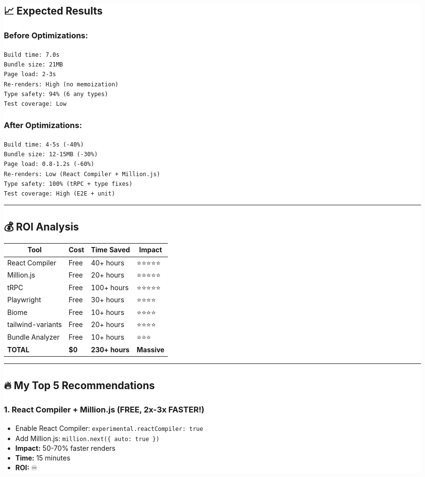 ## 📈 Expected Results

### Before Optimizations:
```
Build time: 7.0s
Bundle size: 21MB
Page load: 2-3s
Re-renders: High (no memoization)
Type safety: 94% (6 any types)
Test coverage: Low
```

### After Optimizations:
```
Build time: 4-5s (-40%)
Bundle size: 12-15MB (-30%)
Page load: 0.8-1.2s (-60%)
Re-renders: Low (React Compiler + Million.js)
Type safety: 100% (tRPC + type fixes)
Test coverage: High (E2E + unit)
```

---

## 💰 ROI Analysis

| Tool | Cost | Time Saved | Impact |
|------|------|------------|--------|
| React Compiler | Free | 40+ hours | ⭐⭐⭐⭐⭐ |
| Million.js | Free | 20+ hours | ⭐⭐⭐⭐⭐ |
| tRPC | Free | 100+ hours | ⭐⭐⭐⭐⭐ |
| Playwright | Free | 30+ hours | ⭐⭐⭐⭐ |
| Biome | Free | 10+ hours | ⭐⭐⭐⭐ |
| tailwind-variants | Free | 20+ hours | ⭐⭐⭐⭐ |
| Bundle Analyzer | Free | 10+ hours | ⭐⭐⭐ |
| **TOTAL** | **$0** | **230+ hours** | **Massive** |

---

## 🔥 My Top 5 Recommendations

### 1. **React Compiler + Million.js** (FREE, 2x-3x FASTER!)
- Enable React Compiler: `experimental.reactCompiler: true`
- Add Million.js: `million.next({ auto: true })`
- **Impact:** 50-70% faster renders
- **Time:** 15 minutes
- **ROI:** ♾️
